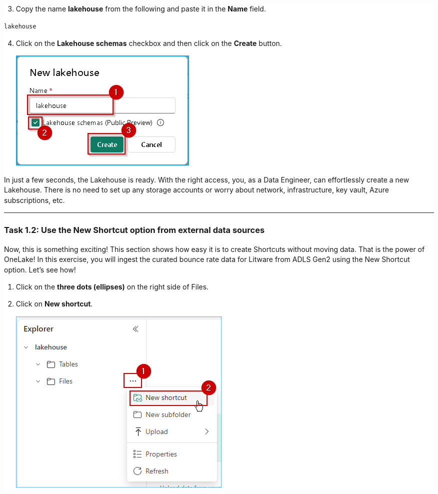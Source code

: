 3. Copy the name **lakehouse** from the following and paste it in the **Name** field.

  ```BASH
  lakehouse
  ```
4. Click on the **Lakehouse schemas** checkbox and then click on the **Create** button.

    ![task-1.2.3.png](media/labMedia/task-1.2.3.png)


In just a few seconds, the Lakehouse is ready. With the right access, you, as a Data Engineer, can effortlessly create a new Lakehouse. There is no need to set up any storage accounts or worry about network, infrastructure, key vault, Azure subscriptions, etc.


---

### Task 1.2: Use the New Shortcut option from external data sources

Now, this is something exciting! This section shows how easy it is to create Shortcuts without moving data. That is the power of OneLake! In this exercise, you will ingest the curated bounce rate data for Litware from ADLS Gen2 using the New Shortcut option. Let’s see how!

1. Click on the **three dots (ellipses)** on the right side of Files.

2. Click on **New shortcut**.

    ![task-wb5.png](media/labMedia/task-wb5.png)

